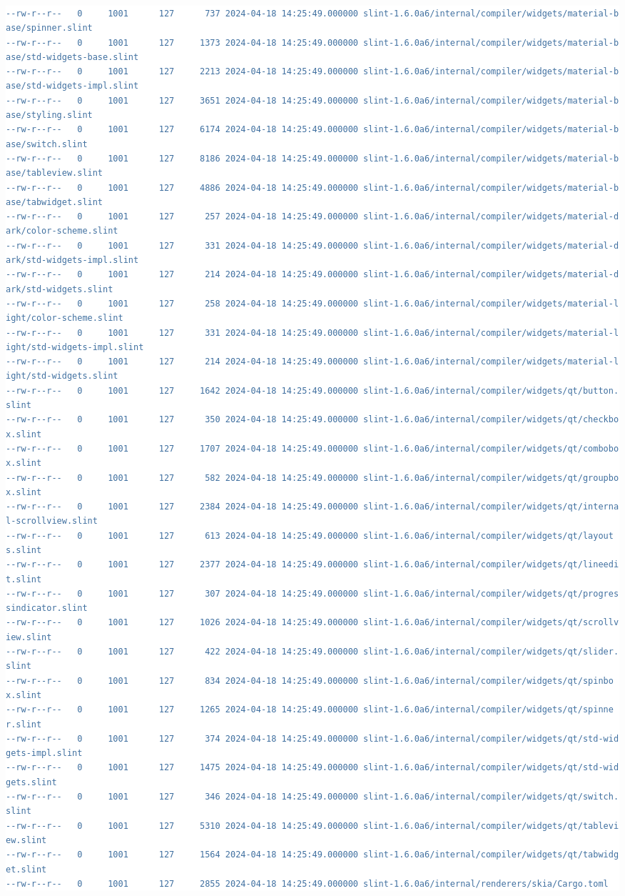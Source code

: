 ```diff
--rw-r--r--   0     1001      127      737 2024-04-18 14:25:49.000000 slint-1.6.0a6/internal/compiler/widgets/material-base/spinner.slint
--rw-r--r--   0     1001      127     1373 2024-04-18 14:25:49.000000 slint-1.6.0a6/internal/compiler/widgets/material-base/std-widgets-base.slint
--rw-r--r--   0     1001      127     2213 2024-04-18 14:25:49.000000 slint-1.6.0a6/internal/compiler/widgets/material-base/std-widgets-impl.slint
--rw-r--r--   0     1001      127     3651 2024-04-18 14:25:49.000000 slint-1.6.0a6/internal/compiler/widgets/material-base/styling.slint
--rw-r--r--   0     1001      127     6174 2024-04-18 14:25:49.000000 slint-1.6.0a6/internal/compiler/widgets/material-base/switch.slint
--rw-r--r--   0     1001      127     8186 2024-04-18 14:25:49.000000 slint-1.6.0a6/internal/compiler/widgets/material-base/tableview.slint
--rw-r--r--   0     1001      127     4886 2024-04-18 14:25:49.000000 slint-1.6.0a6/internal/compiler/widgets/material-base/tabwidget.slint
--rw-r--r--   0     1001      127      257 2024-04-18 14:25:49.000000 slint-1.6.0a6/internal/compiler/widgets/material-dark/color-scheme.slint
--rw-r--r--   0     1001      127      331 2024-04-18 14:25:49.000000 slint-1.6.0a6/internal/compiler/widgets/material-dark/std-widgets-impl.slint
--rw-r--r--   0     1001      127      214 2024-04-18 14:25:49.000000 slint-1.6.0a6/internal/compiler/widgets/material-dark/std-widgets.slint
--rw-r--r--   0     1001      127      258 2024-04-18 14:25:49.000000 slint-1.6.0a6/internal/compiler/widgets/material-light/color-scheme.slint
--rw-r--r--   0     1001      127      331 2024-04-18 14:25:49.000000 slint-1.6.0a6/internal/compiler/widgets/material-light/std-widgets-impl.slint
--rw-r--r--   0     1001      127      214 2024-04-18 14:25:49.000000 slint-1.6.0a6/internal/compiler/widgets/material-light/std-widgets.slint
--rw-r--r--   0     1001      127     1642 2024-04-18 14:25:49.000000 slint-1.6.0a6/internal/compiler/widgets/qt/button.slint
--rw-r--r--   0     1001      127      350 2024-04-18 14:25:49.000000 slint-1.6.0a6/internal/compiler/widgets/qt/checkbox.slint
--rw-r--r--   0     1001      127     1707 2024-04-18 14:25:49.000000 slint-1.6.0a6/internal/compiler/widgets/qt/combobox.slint
--rw-r--r--   0     1001      127      582 2024-04-18 14:25:49.000000 slint-1.6.0a6/internal/compiler/widgets/qt/groupbox.slint
--rw-r--r--   0     1001      127     2384 2024-04-18 14:25:49.000000 slint-1.6.0a6/internal/compiler/widgets/qt/internal-scrollview.slint
--rw-r--r--   0     1001      127      613 2024-04-18 14:25:49.000000 slint-1.6.0a6/internal/compiler/widgets/qt/layouts.slint
--rw-r--r--   0     1001      127     2377 2024-04-18 14:25:49.000000 slint-1.6.0a6/internal/compiler/widgets/qt/lineedit.slint
--rw-r--r--   0     1001      127      307 2024-04-18 14:25:49.000000 slint-1.6.0a6/internal/compiler/widgets/qt/progressindicator.slint
--rw-r--r--   0     1001      127     1026 2024-04-18 14:25:49.000000 slint-1.6.0a6/internal/compiler/widgets/qt/scrollview.slint
--rw-r--r--   0     1001      127      422 2024-04-18 14:25:49.000000 slint-1.6.0a6/internal/compiler/widgets/qt/slider.slint
--rw-r--r--   0     1001      127      834 2024-04-18 14:25:49.000000 slint-1.6.0a6/internal/compiler/widgets/qt/spinbox.slint
--rw-r--r--   0     1001      127     1265 2024-04-18 14:25:49.000000 slint-1.6.0a6/internal/compiler/widgets/qt/spinner.slint
--rw-r--r--   0     1001      127      374 2024-04-18 14:25:49.000000 slint-1.6.0a6/internal/compiler/widgets/qt/std-widgets-impl.slint
--rw-r--r--   0     1001      127     1475 2024-04-18 14:25:49.000000 slint-1.6.0a6/internal/compiler/widgets/qt/std-widgets.slint
--rw-r--r--   0     1001      127      346 2024-04-18 14:25:49.000000 slint-1.6.0a6/internal/compiler/widgets/qt/switch.slint
--rw-r--r--   0     1001      127     5310 2024-04-18 14:25:49.000000 slint-1.6.0a6/internal/compiler/widgets/qt/tableview.slint
--rw-r--r--   0     1001      127     1564 2024-04-18 14:25:49.000000 slint-1.6.0a6/internal/compiler/widgets/qt/tabwidget.slint
--rw-r--r--   0     1001      127     2855 2024-04-18 14:25:49.000000 slint-1.6.0a6/internal/renderers/skia/Cargo.toml
```